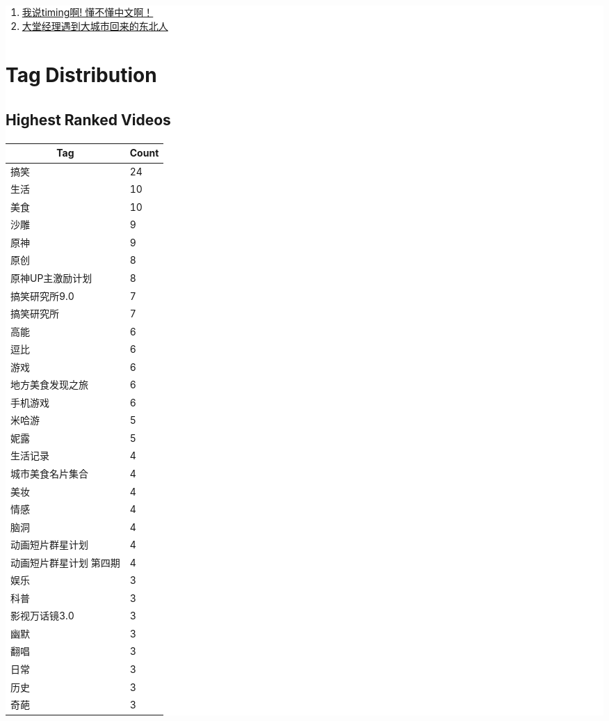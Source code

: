 1. [我说timing啊! 懂不懂中文啊！](https://www.bilibili.com/video/BV1ye4y1E7si)
1. [大堂经理遇到大城市回来的东北人](https://www.bilibili.com/video/BV1ae411V7pY)

# Tag Distribution
## Highest Ranked Videos


| Tag | Count |
| --- | --- |
| 搞笑 | 24 |
| 生活 | 10 |
| 美食 | 10 |
| 沙雕 | 9 |
| 原神 | 9 |
| 原创 | 8 |
| 原神UP主激励计划 | 8 |
| 搞笑研究所9.0 | 7 |
| 搞笑研究所 | 7 |
| 高能 | 6 |
| 逗比 | 6 |
| 游戏 | 6 |
| 地方美食发现之旅 | 6 |
| 手机游戏 | 6 |
| 米哈游 | 5 |
| 妮露 | 5 |
| 生活记录 | 4 |
| 城市美食名片集合 | 4 |
| 美妆 | 4 |
| 情感 | 4 |
| 脑洞 | 4 |
| 动画短片群星计划 | 4 |
| 动画短片群星计划 第四期 | 4 |
| 娱乐 | 3 |
| 科普 | 3 |
| 影视万话镜3.0 | 3 |
| 幽默 | 3 |
| 翻唱 | 3 |
| 日常 | 3 |
| 历史 | 3 |
| 奇葩 | 3 |